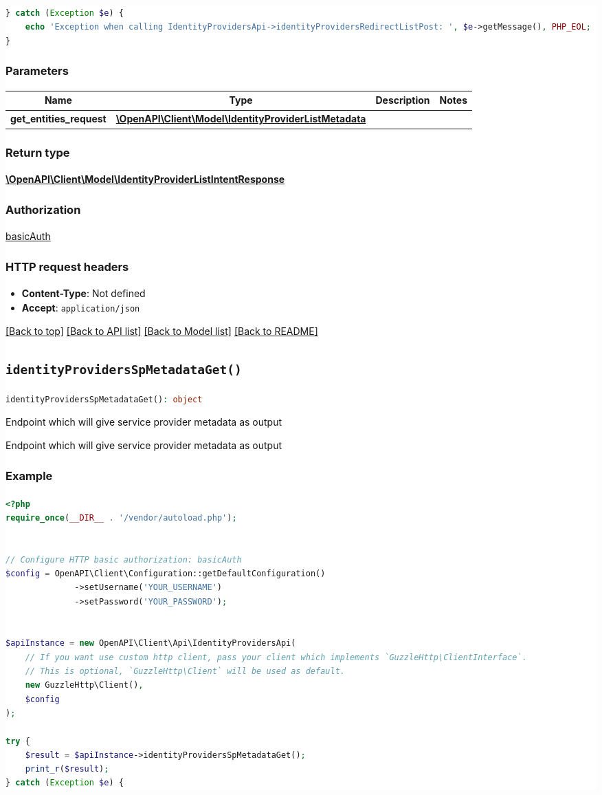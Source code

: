 ```php
} catch (Exception $e) {
    echo 'Exception when calling IdentityProvidersApi->identityProvidersRedirectListPost: ', $e->getMessage(), PHP_EOL;
}
```

### Parameters

| Name | Type | Description  | Notes |
| ------------- | ------------- | ------------- | ------------- |
| **get_entities_request** | [**\OpenAPI\Client\Model\IdentityProviderListMetadata**](../Model/IdentityProviderListMetadata.md)|  | |

### Return type

[**\OpenAPI\Client\Model\IdentityProviderListIntentResponse**](../Model/IdentityProviderListIntentResponse.md)

### Authorization

[basicAuth](../../README.md#basicAuth)

### HTTP request headers

- **Content-Type**: Not defined
- **Accept**: `application/json`

[[Back to top]](#) [[Back to API list]](../../README.md#endpoints)
[[Back to Model list]](../../README.md#models)
[[Back to README]](../../README.md)

## `identityProvidersSpMetadataGet()`

```php
identityProvidersSpMetadataGet(): object
```

Endpoint which will give service provider metadata as output

Endpoint which will give service provider metadata as output

### Example

```php
<?php
require_once(__DIR__ . '/vendor/autoload.php');


// Configure HTTP basic authorization: basicAuth
$config = OpenAPI\Client\Configuration::getDefaultConfiguration()
              ->setUsername('YOUR_USERNAME')
              ->setPassword('YOUR_PASSWORD');


$apiInstance = new OpenAPI\Client\Api\IdentityProvidersApi(
    // If you want use custom http client, pass your client which implements `GuzzleHttp\ClientInterface`.
    // This is optional, `GuzzleHttp\Client` will be used as default.
    new GuzzleHttp\Client(),
    $config
);

try {
    $result = $apiInstance->identityProvidersSpMetadataGet();
    print_r($result);
} catch (Exception $e) {
```
